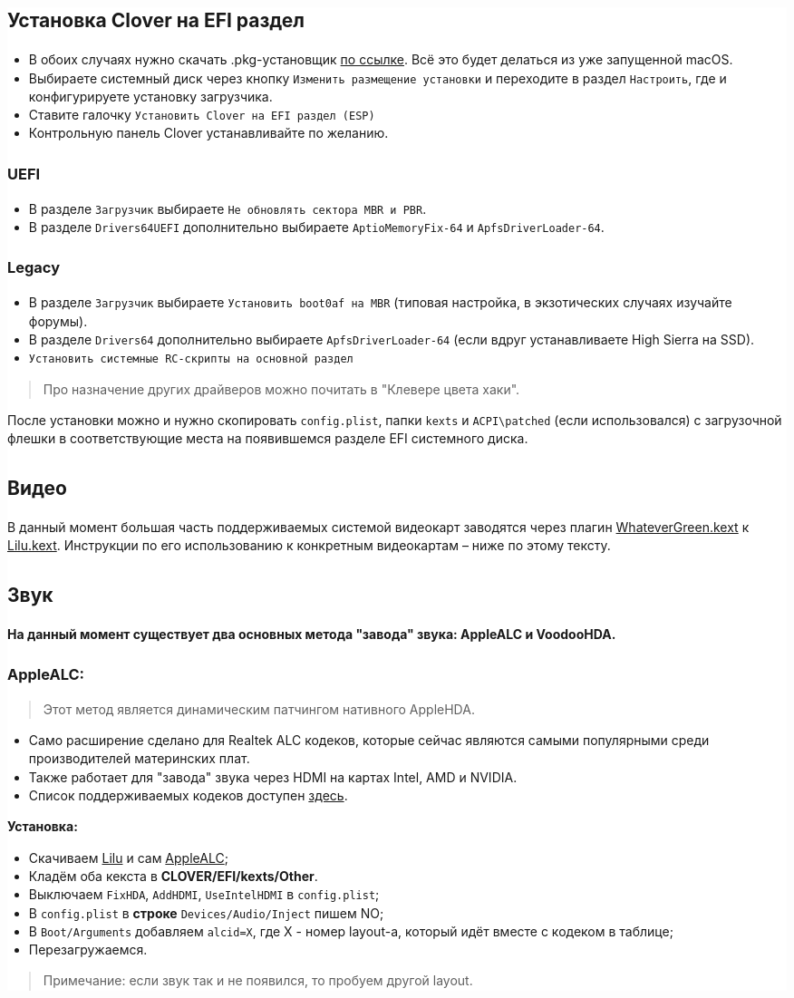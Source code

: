 ## Установка Clover на EFI раздел
* В обоих случаях нужно скачать .pkg-установщик [по ссылке](https://sourceforge.net/projects/cloverefiboot/files/latest/download). Всё это будет делаться из уже запущенной macOS.
* Выбираете системный диск через кнопку `Изменить размещение установки` и переходите в раздел `Настроить`, где и конфигурируете установку загрузчика.
* Ставите галочку `Установить Clover на EFI раздел (ESP)`
* Контрольную панель Clover устанавливайте по желанию.
### UEFI
* В разделе `Загрузчик` выбираете `Не обновлять сектора MBR и PBR`.
* В разделе `Drivers64UEFI` дополнительно выбираете `AptioMemoryFix-64` и `ApfsDriverLoader-64`.
### Legacy
* В разделе `Загрузчик` выбираете `Установить boot0af на MBR` (типовая настройка, в экзотических случаях изучайте форумы).
* В разделе `Drivers64` дополнительно выбираете `ApfsDriverLoader-64` (если вдруг устанавливаете High Sierra на SSD).
* `Установить системные RC-скрипты на основной раздел`
> Про назначение других драйверов можно почитать в "Клевере цвета хаки".

После установки можно и нужно скопировать `config.plist`, папки `kexts` и `ACPI\patched` (если использовался) с загрузочной флешки в соответствующие места на появившемся разделе EFI системного диска.

## Видео
В данный момент большая часть поддерживаемых системой видеокарт заводятся через плагин [WhateverGreen.kext](https://github.com/acidanthera/WhateverGreen/releases) к [Lilu.kext](https://github.com/acidanthera/Lilu/releases). Инструкции по его использованию к конкретным видеокартам – ниже по этому тексту. 
## Звук
**На данный момент существует два основных метода "завода" звука: AppleALC и VoodooHDA.**
### AppleALC:  
> Этот метод является динамическим патчингом нативного AppleHDA.
* Само расширение сделано для Realtek ALC кодеков, которые сейчас являются самыми популярными среди производителей материнских плат. 
* Также работает для "завода" звука через HDMI на картах Intel, AMD и NVIDIA.
* Список поддерживаемых кодеков доступен [здесь](https://github.com/acidanthera/AppleALC/wiki/Supported-codecs).

**Установка:**
* Скачиваем [Lilu](https://github.com/acidanthera/Lilu/releases) и сам [AppleALC](https://github.com/acidanthera/AppleALC/releases);
* Кладём оба кекста в **CLOVER/EFI/kexts/Other**.
* Выключаем `FixHDA`, `AddHDMI`, `UseIntelHDMI` в `config.plist`;
* В `config.plist` в **строке** `Devices/Audio/Inject` пишем NO;
* В `Boot/Arguments` добавляем `alcid=X`, где X - номер layout-а, который идёт вместе с кодеком в таблице;
* Перезагружаемся.
> Примечание: если звук так и не появился, то пробуем другой layout. 
